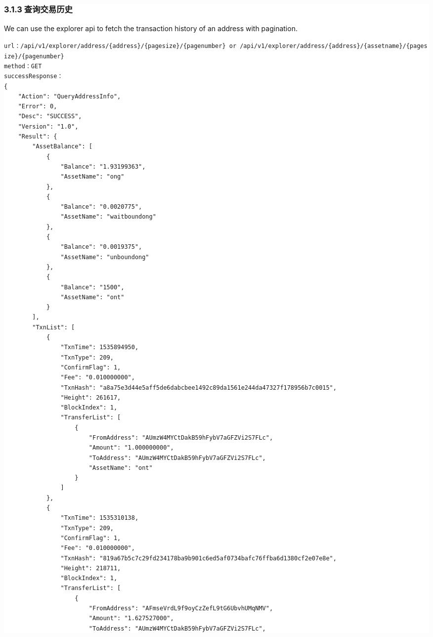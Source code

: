 ### 3.1.3 查询交易历史

We can use the explorer api to fetch the transaction history of an address with pagination.

````
url：/api/v1/explorer/address/{address}/{pagesize}/{pagenumber} or /api/v1/explorer/address/{address}/{assetname}/{pagesize}/{pagenumber}
method：GET
successResponse：
{
    "Action": "QueryAddressInfo",
    "Error": 0,
    "Desc": "SUCCESS",
    "Version": "1.0",
    "Result": {
        "AssetBalance": [
            {
                "Balance": "1.93199363",
                "AssetName": "ong"
            },
            {
                "Balance": "0.0020775",
                "AssetName": "waitboundong"
            },
            {
                "Balance": "0.0019375",
                "AssetName": "unboundong"
            },
            {
                "Balance": "1500",
                "AssetName": "ont"
            }
        ],
        "TxnList": [
            {
                "TxnTime": 1535894950,
                "TxnType": 209,
                "ConfirmFlag": 1,
                "Fee": "0.010000000",
                "TxnHash": "a8a75e3d44e5aff5de6dabcbee1492c89da1561e244da47327f178956b7c0015",
                "Height": 261617,
                "BlockIndex": 1,
                "TransferList": [
                    {
                        "FromAddress": "AUmzW4MYCtDakB59hFybV7aGFZVi2S7FLc",
                        "Amount": "1.000000000",
                        "ToAddress": "AUmzW4MYCtDakB59hFybV7aGFZVi2S7FLc",
                        "AssetName": "ont"
                    }
                ]
            },
            {
                "TxnTime": 1535310138,
                "TxnType": 209,
                "ConfirmFlag": 1,
                "Fee": "0.010000000",
                "TxnHash": "819a67b5c7c29fd234178ba9b901c6ed5af0734bafc76ffba6d1380cf2e07e8e",
                "Height": 218711,
                "BlockIndex": 1,
                "TransferList": [
                    {
                        "FromAddress": "AFmseVrdL9f9oyCzZefL9tG6UbvhUMqNMV",
                        "Amount": "1.627527000",
                        "ToAddress": "AUmzW4MYCtDakB59hFybV7aGFZVi2S7FLc",
````